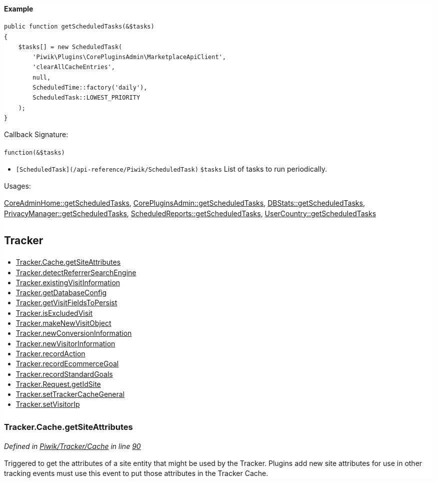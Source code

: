 **Example**

    public function getScheduledTasks(&$tasks)
    {
        $tasks[] = new ScheduledTask(
            'Piwik\Plugins\CorePluginsAdmin\MarketplaceApiClient',
            'clearAllCacheEntries',
            null,
            ScheduledTime::factory('daily'),
            ScheduledTask::LOWEST_PRIORITY
        );
    }

Callback Signature:
<pre><code>function(&amp;$tasks)</code></pre>

- `[ScheduledTask](/api-reference/Piwik/ScheduledTask)` `$tasks` List of tasks to run periodically.

Usages:

[CoreAdminHome::getScheduledTasks](https://github.com/piwik/piwik/blob/2.0-b11/plugins/CoreAdminHome/CoreAdminHome.php#L50), [CorePluginsAdmin::getScheduledTasks](https://github.com/piwik/piwik/blob/2.0-b11/plugins/CorePluginsAdmin/CorePluginsAdmin.php#L43), [DBStats::getScheduledTasks](https://github.com/piwik/piwik/blob/2.0-b11/plugins/DBStats/DBStats.php#L58), [PrivacyManager::getScheduledTasks](https://github.com/piwik/piwik/blob/2.0-b11/plugins/PrivacyManager/PrivacyManager.php#L139), [ScheduledReports::getScheduledTasks](https://github.com/piwik/piwik/blob/2.0-b11/plugins/ScheduledReports/ScheduledReports.php#L419), [UserCountry::getScheduledTasks](https://github.com/piwik/piwik/blob/2.0-b11/plugins/UserCountry/UserCountry.php#L67)

## Tracker

- [Tracker.Cache.getSiteAttributes](#trackercachegetsiteattributes)
- [Tracker.detectReferrerSearchEngine](#trackerdetectreferrersearchengine)
- [Tracker.existingVisitInformation](#trackerexistingvisitinformation)
- [Tracker.getDatabaseConfig](#trackergetdatabaseconfig)
- [Tracker.getVisitFieldsToPersist](#trackergetvisitfieldstopersist)
- [Tracker.isExcludedVisit](#trackerisexcludedvisit)
- [Tracker.makeNewVisitObject](#trackermakenewvisitobject)
- [Tracker.newConversionInformation](#trackernewconversioninformation)
- [Tracker.newVisitorInformation](#trackernewvisitorinformation)
- [Tracker.recordAction](#trackerrecordaction)
- [Tracker.recordEcommerceGoal](#trackerrecordecommercegoal)
- [Tracker.recordStandardGoals](#trackerrecordstandardgoals)
- [Tracker.Request.getIdSite](#trackerrequestgetidsite)
- [Tracker.setTrackerCacheGeneral](#trackersettrackercachegeneral)
- [Tracker.setVisitorIp](#trackersetvisitorip)

### Tracker.Cache.getSiteAttributes
_Defined in [Piwik/Tracker/Cache](https://github.com/piwik/piwik/blob/2.0-b11/core/Tracker/Cache.php) in line [90](https://github.com/piwik/piwik/blob/2.0-b11/core/Tracker/Cache.php#L90)_

Triggered to get the attributes of a site entity that might be used by the Tracker. Plugins add new site attributes for use in other tracking events must
use this event to put those attributes in the Tracker Cache.
